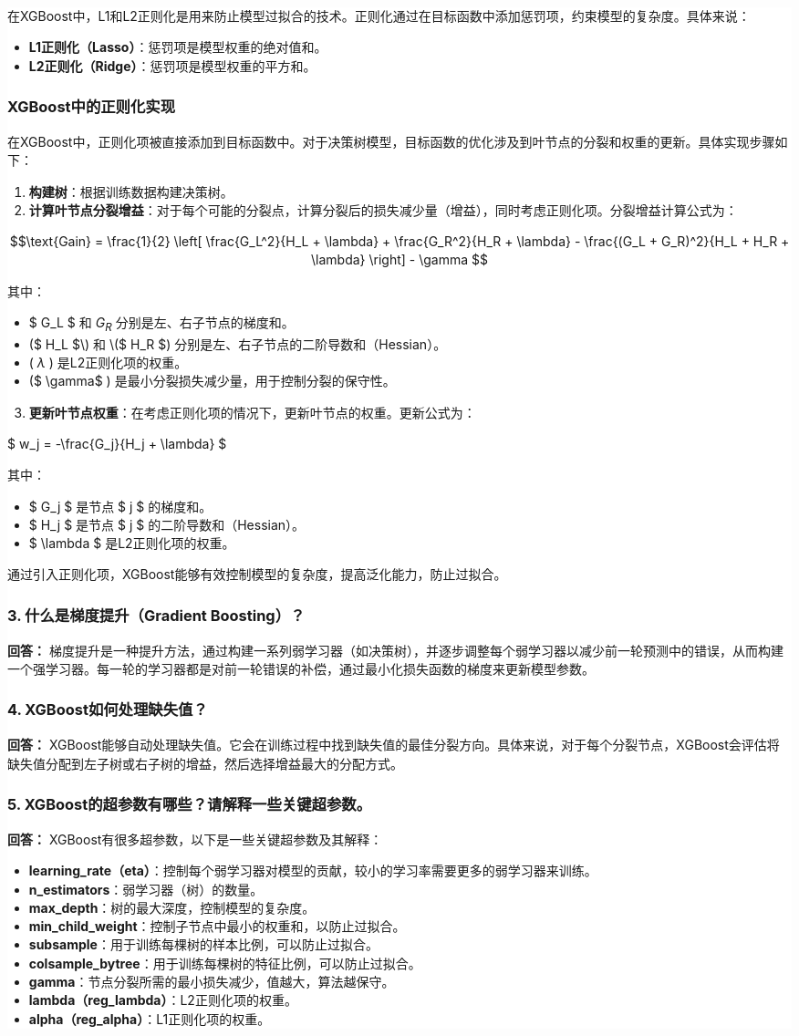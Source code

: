 

在XGBoost中，L1和L2正则化是用来防止模型过拟合的技术。正则化通过在目标函数中添加惩罚项，约束模型的复杂度。具体来说：

- **L1正则化（Lasso）**：惩罚项是模型权重的绝对值和。
- **L2正则化（Ridge）**：惩罚项是模型权重的平方和。

### XGBoost中的正则化实现

在XGBoost中，正则化项被直接添加到目标函数中。对于决策树模型，目标函数的优化涉及到叶节点的分裂和权重的更新。具体实现步骤如下：

1. **构建树**：根据训练数据构建决策树。
2. **计算叶节点分裂增益**：对于每个可能的分裂点，计算分裂后的损失减少量（增益），同时考虑正则化项。分裂增益计算公式为：

$$\text{Gain} = \frac{1}{2} \left[ \frac{G_L^2}{H_L + \lambda} + \frac{G_R^2}{H_R + \lambda} - \frac{(G_L + G_R)^2}{H_L + H_R + \lambda} \right] - \gamma $$

其中：
- $ G_L $ 和  $G_R$ 分别是左、右子节点的梯度和。
- \($ H_L $\) 和 \($ H_R $\) 分别是左、右子节点的二阶导数和（Hessian）。
- \( $\lambda$ \) 是L2正则化项的权重。
- \($ \gamma$ \) 是最小分裂损失减少量，用于控制分裂的保守性。

3. **更新叶节点权重**：在考虑正则化项的情况下，更新叶节点的权重。更新公式为：

$ w_j = -\frac{G_j}{H_j + \lambda} $

其中：
- $ G_j $ 是节点 $ j $ 的梯度和。
- $ H_j $ 是节点 $ j $ 的二阶导数和（Hessian）。
- $ \lambda $ 是L2正则化项的权重。

通过引入正则化项，XGBoost能够有效控制模型的复杂度，提高泛化能力，防止过拟合。



### 3. 什么是梯度提升（Gradient Boosting）？

**回答：** 梯度提升是一种提升方法，通过构建一系列弱学习器（如决策树），并逐步调整每个弱学习器以减少前一轮预测中的错误，从而构建一个强学习器。每一轮的学习器都是对前一轮错误的补偿，通过最小化损失函数的梯度来更新模型参数。

### 4. XGBoost如何处理缺失值？

**回答：** XGBoost能够自动处理缺失值。它会在训练过程中找到缺失值的最佳分裂方向。具体来说，对于每个分裂节点，XGBoost会评估将缺失值分配到左子树或右子树的增益，然后选择增益最大的分配方式。

### 5. XGBoost的超参数有哪些？请解释一些关键超参数。

**回答：** XGBoost有很多超参数，以下是一些关键超参数及其解释：

- **learning_rate（eta）**：控制每个弱学习器对模型的贡献，较小的学习率需要更多的弱学习器来训练。
- **n_estimators**：弱学习器（树）的数量。
- **max_depth**：树的最大深度，控制模型的复杂度。
- **min_child_weight**：控制子节点中最小的权重和，以防止过拟合。
- **subsample**：用于训练每棵树的样本比例，可以防止过拟合。
- **colsample_bytree**：用于训练每棵树的特征比例，可以防止过拟合。
- **gamma**：节点分裂所需的最小损失减少，值越大，算法越保守。
- **lambda（reg_lambda）**：L2正则化项的权重。
- **alpha（reg_alpha）**：L1正则化项的权重。
